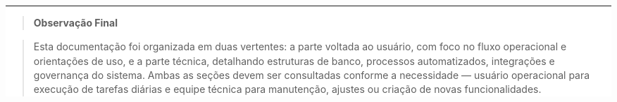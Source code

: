 ***

> **Observação Final**

> Esta documentação foi organizada em duas vertentes: a parte voltada ao usuário, com foco no fluxo operacional e orientações de uso, e a parte técnica, detalhando estruturas de banco, processos automatizados, integrações e governança do sistema. Ambas as seções devem ser consultadas conforme a necessidade — usuário operacional para execução de tarefas diárias e equipe técnica para manutenção, ajustes ou criação de novas funcionalidades.
